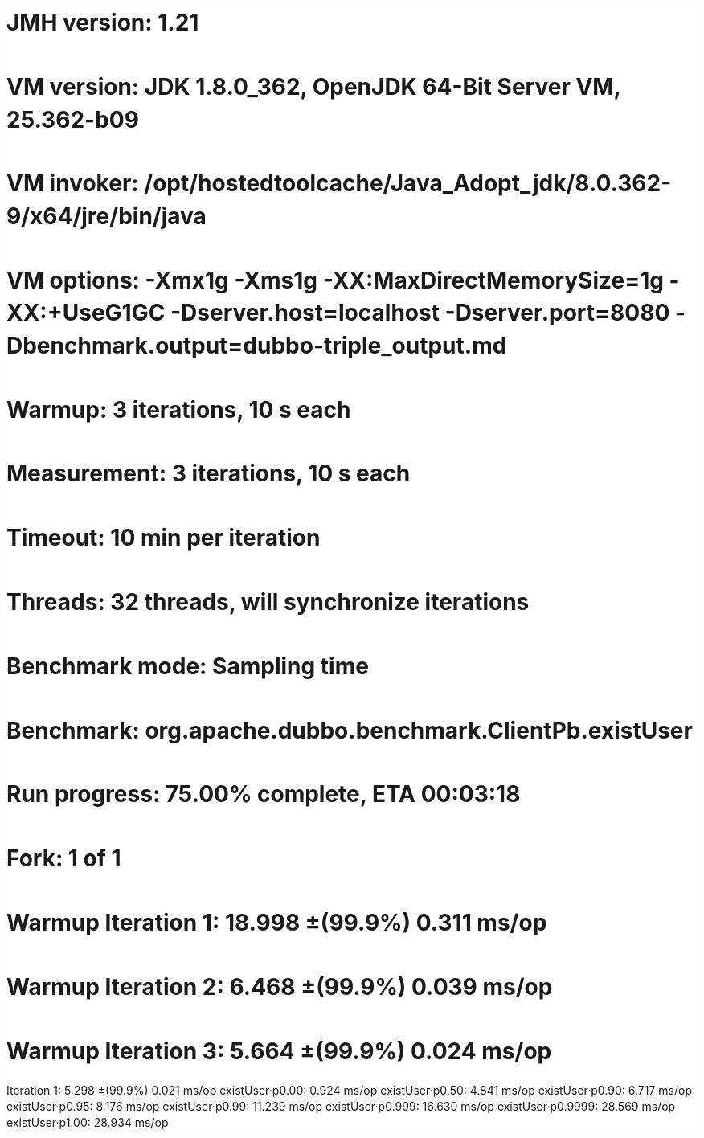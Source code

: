 
# JMH version: 1.21
# VM version: JDK 1.8.0_362, OpenJDK 64-Bit Server VM, 25.362-b09
# VM invoker: /opt/hostedtoolcache/Java_Adopt_jdk/8.0.362-9/x64/jre/bin/java
# VM options: -Xmx1g -Xms1g -XX:MaxDirectMemorySize=1g -XX:+UseG1GC -Dserver.host=localhost -Dserver.port=8080 -Dbenchmark.output=dubbo-triple_output.md
# Warmup: 3 iterations, 10 s each
# Measurement: 3 iterations, 10 s each
# Timeout: 10 min per iteration
# Threads: 32 threads, will synchronize iterations
# Benchmark mode: Sampling time
# Benchmark: org.apache.dubbo.benchmark.ClientPb.existUser

# Run progress: 75.00% complete, ETA 00:03:18
# Fork: 1 of 1
# Warmup Iteration   1: 18.998 ±(99.9%) 0.311 ms/op
# Warmup Iteration   2: 6.468 ±(99.9%) 0.039 ms/op
# Warmup Iteration   3: 5.664 ±(99.9%) 0.024 ms/op
Iteration   1: 5.298 ±(99.9%) 0.021 ms/op
                 existUser·p0.00:   0.924 ms/op
                 existUser·p0.50:   4.841 ms/op
                 existUser·p0.90:   6.717 ms/op
                 existUser·p0.95:   8.176 ms/op
                 existUser·p0.99:   11.239 ms/op
                 existUser·p0.999:  16.630 ms/op
                 existUser·p0.9999: 28.569 ms/op
                 existUser·p1.00:   28.934 ms/op
